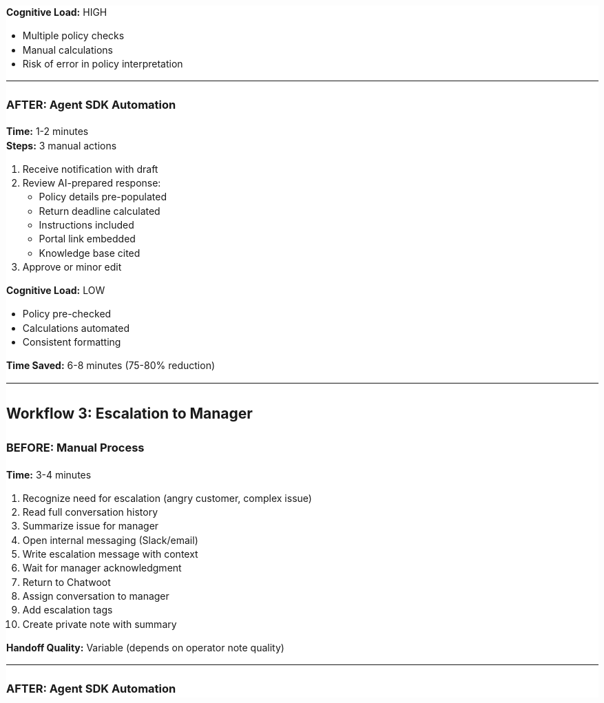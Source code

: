 **Cognitive Load:** HIGH

- Multiple policy checks
- Manual calculations
- Risk of error in policy interpretation

---

### AFTER: Agent SDK Automation

**Time:** 1-2 minutes  
**Steps:** 3 manual actions

1. Receive notification with draft
2. Review AI-prepared response:
   - Policy details pre-populated
   - Return deadline calculated
   - Instructions included
   - Portal link embedded
   - Knowledge base cited
3. Approve or minor edit

**Cognitive Load:** LOW

- Policy pre-checked
- Calculations automated
- Consistent formatting

**Time Saved:** 6-8 minutes (75-80% reduction)

---

## Workflow 3: Escalation to Manager

### BEFORE: Manual Process

**Time:** 3-4 minutes

1. Recognize need for escalation (angry customer, complex issue)
2. Read full conversation history
3. Summarize issue for manager
4. Open internal messaging (Slack/email)
5. Write escalation message with context
6. Wait for manager acknowledgment
7. Return to Chatwoot
8. Assign conversation to manager
9. Add escalation tags
10. Create private note with summary

**Handoff Quality:** Variable (depends on operator note quality)

---

### AFTER: Agent SDK Automation
